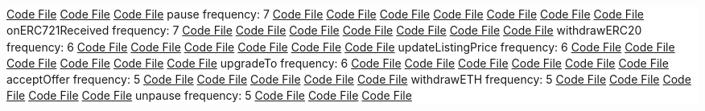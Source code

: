 [Code File](contracts/mainnet/59/591ca1413d658c80b7b3a43994fa373707d0cb16_IndigenaNFTMarketplace.sol)
[Code File](contracts/mainnet/29/295d92eddbd98767d7424687439b67bef16a52d3_SelectCruiseNFT.sol)
[Code File](contracts/mainnet/e7/E7043244AB2F1D519DFac2cc53CE68a98B664C87_EKotketToken.sol)
pause frequency:  7
[Code File](contracts/mainnet/c7/c731d111023b11EB39606B672Be35f20C6D88Af1_NFTMarketplace.sol)
[Code File](contracts/mainnet/dc/dc4838bb0496b351875d7e418f91f1a49d060b5f_NFTMarket.sol)
[Code File](contracts/mainnet/f1/f14951143d367d91fc9d265c1315d755352f4029_NFTMarketplaceV2.sol)
[Code File](contracts/mainnet/a6/A67219CF6D5e191B7974d2bE34303112B925975A_YFIAGNftMarketplace.sol)
[Code File](contracts/mainnet/7b/7b380299C8eDA4527C83174918199d702611e876_APONFT.sol)
[Code File](contracts/mainnet/1f/1fd402c590de2fcd0e9d637593100309dad44c68_PaybNftMarketplace.sol)
[Code File](contracts/mainnet/1a/1a22d99d1853b8804ea5c95c87dfdef8a41f6c88_DentistCoinNFTMarketPlace.sol)
onERC721Received frequency:  7
[Code File](contracts/mainnet/b9/b9dccd2226dd494edd39f4f5dbbc0396c2cab369_EKotketDeposit.sol)
[Code File](contracts/mainnet/ea/EA1Ab2B141cd28A86531Ae256EA95580cC5A469e_NFTMarketplaceMain.sol)
[Code File](contracts/mainnet/a6/A67219CF6D5e191B7974d2bE34303112B925975A_YFIAGNftMarketplace.sol)
[Code File](contracts/mainnet/1f/1fd402c590de2fcd0e9d637593100309dad44c68_PaybNftMarketplace.sol)
[Code File](contracts/mainnet/18/18525F9CaF7A504Babe36749da555528b6187116_TransferManagerERC721.sol)
[Code File](contracts/mainnet/11/115ac133b7267ea05d146caa64d4140425a43dc8_EmillionNftMarketPlace.sol)
[Code File](contracts/mainnet/7c/7Cf1651F4fc2381Da17F7eA8658Bb5a07CfefEC7_TNFTMarketplace.sol)
withdrawERC20 frequency:  6
[Code File](contracts/mainnet/c7/C7ddD330A9aE4870d4100363846fE84b40d01e37_NFTMarketplace.sol)
[Code File](contracts/mainnet/4c/4c8053bE7F94Dc09Bacc9b25185691E9FeeF69E7_NFTMarketplace.sol)
[Code File](contracts/mainnet/3e/3e34b6C953E0007fFa321368999356253E806DD9_NFTMarketplace.sol)
[Code File](contracts/mainnet/17/1793F72840c11229856474A7F8390b2c922D1C1b_NFTMarketplace.sol)
[Code File](contracts/mainnet/69/69BBA61A3Af1A2d60826c96c8dc21931BdB62918_ElumntNFTMarketplace.sol)
[Code File](contracts/mainnet/1a/1a22d99d1853b8804ea5c95c87dfdef8a41f6c88_DentistCoinNFTMarketPlace.sol)
updateListingPrice frequency:  6
[Code File](contracts/mainnet/e6/e6d721ae851e90c2870df2d4526faae5c5cd2405_NFTMarketplace.sol)
[Code File](contracts/mainnet/52/5270F16B34e59338D759d34DDDb9BD3351509274_NFTMarketplace.sol)
[Code File](contracts/mainnet/f7/F79C84466bE12275E441C140f836F095c74e06b4_NFTMarketplace.sol)
[Code File](contracts/mainnet/3d/3dc7941f028f7b5e862c8d04960d154be31bec0a_InseparableNFTMarketplace.sol)
[Code File](contracts/mainnet/58/58D33e389e28ad8d5D106C26DAF3334Ff5fDa18F_NFTMarketplace.sol)
[Code File](contracts/mainnet/9c/9C180ae7ecD526249B84492964E68FB76a40cd49_NFTMarketplace.sol)
upgradeTo frequency:  6
[Code File](contracts/mainnet/f1/f14951143d367d91fc9d265c1315d755352f4029_NFTMarketplaceV2.sol)
[Code File](contracts/mainnet/43/438AbFE329C0F38c02C971B8d34307beB06aD778_IndigenaNFTMarketplace.sol)
[Code File](contracts/mainnet/9f/9f3f22ea0e4bacac1bb4d3782a6c2cfe8bba2e8b_NFTMarketplace.sol)
[Code File](contracts/mainnet/69/69BBA61A3Af1A2d60826c96c8dc21931BdB62918_ElumntNFTMarketplace.sol)
[Code File](contracts/mainnet/6c/6Ca527a0b0864d1da179C5b5A9Ba90A5Bcfe09c9_NftMarketplace.sol)
[Code File](contracts/mainnet/d4/D4D33d92b26897863725E31267f18309B27851e3_NftMarketplace.sol)
acceptOffer frequency:  5
[Code File](contracts/mainnet/c7/C7ddD330A9aE4870d4100363846fE84b40d01e37_NFTMarketplace.sol)
[Code File](contracts/mainnet/4c/4c8053bE7F94Dc09Bacc9b25185691E9FeeF69E7_NFTMarketplace.sol)
[Code File](contracts/mainnet/3e/3e34b6C953E0007fFa321368999356253E806DD9_NFTMarketplace.sol)
[Code File](contracts/mainnet/17/1793F72840c11229856474A7F8390b2c922D1C1b_NFTMarketplace.sol)
[Code File](contracts/mainnet/2a/2a5375d4a764306abbfeb0264836310fb6b58049_BharatNFTMarketplace.sol)
withdrawETH frequency:  5
[Code File](contracts/mainnet/c7/C7ddD330A9aE4870d4100363846fE84b40d01e37_NFTMarketplace.sol)
[Code File](contracts/mainnet/4c/4c8053bE7F94Dc09Bacc9b25185691E9FeeF69E7_NFTMarketplace.sol)
[Code File](contracts/mainnet/3e/3e34b6C953E0007fFa321368999356253E806DD9_NFTMarketplace.sol)
[Code File](contracts/mainnet/17/1793F72840c11229856474A7F8390b2c922D1C1b_NFTMarketplace.sol)
[Code File](contracts/mainnet/11/115ac133b7267ea05d146caa64d4140425a43dc8_EmillionNftMarketPlace.sol)
unpause frequency:  5
[Code File](contracts/mainnet/c7/c731d111023b11EB39606B672Be35f20C6D88Af1_NFTMarketplace.sol)
[Code File](contracts/mainnet/dc/dc4838bb0496b351875d7e418f91f1a49d060b5f_NFTMarket.sol)
[Code File](contracts/mainnet/f1/f14951143d367d91fc9d265c1315d755352f4029_NFTMarketplaceV2.sol)